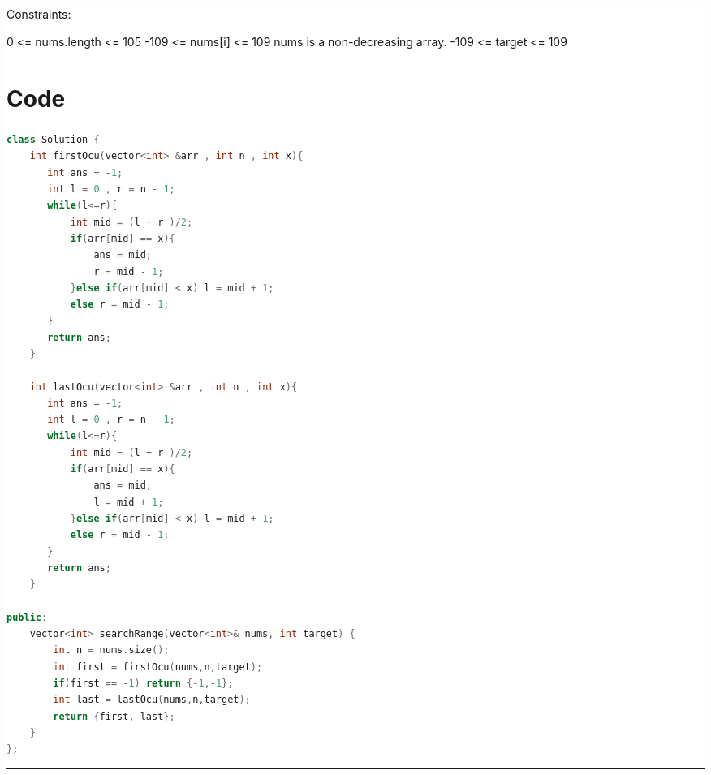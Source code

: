 
Constraints:

0 <= nums.length <= 105
-109 <= nums[i] <= 109
nums is a non-decreasing array.
-109 <= target <= 109

# Code
```cpp []
class Solution {
    int firstOcu(vector<int> &arr , int n , int x){
       int ans = -1;
       int l = 0 , r = n - 1;
       while(l<=r){
           int mid = (l + r )/2;
           if(arr[mid] == x){
               ans = mid;
               r = mid - 1;
           }else if(arr[mid] < x) l = mid + 1;
           else r = mid - 1;
       }
       return ans;
    }
    
    int lastOcu(vector<int> &arr , int n , int x){
       int ans = -1;
       int l = 0 , r = n - 1;
       while(l<=r){
           int mid = (l + r )/2;
           if(arr[mid] == x){
               ans = mid;
               l = mid + 1;
           }else if(arr[mid] < x) l = mid + 1;
           else r = mid - 1;
       }
       return ans;
    }
    
public:
    vector<int> searchRange(vector<int>& nums, int target) {
        int n = nums.size();
        int first = firstOcu(nums,n,target);
        if(first == -1) return {-1,-1};
        int last = lastOcu(nums,n,target);
        return {first, last};
    }
};
```

-----------------
